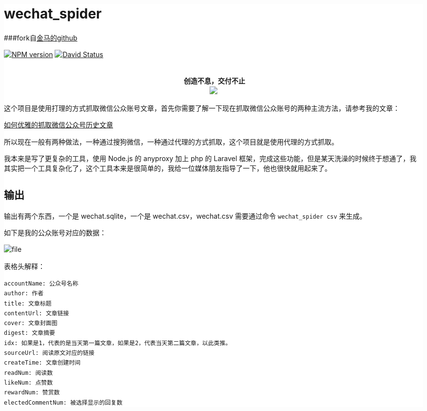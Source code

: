 wechat_spider
=====

###fork自[金马的github](https://github.com/lijinma/wechat_spider)

[![NPM version](https://badge.fury.io/js/wechat_spider.png)](http://badge.fury.io/js/wechat_spider)
[![David Status](https://david-dm.org/lijinma/wechat_spider.png)](https://david-dm.org/lijinma/wechat_spider)

<p align="center">
  <br>
  <b>创造不息，交付不止</b>
  <br>
  <a href="https://www.yousails.com">
    <img src="https://yousails.com/banners/brand.png" width=350>
  </a>
</p>

这个项目是使用打理的方式抓取微信公众账号文章，首先你需要了解一下现在抓取微信公众账号的两种主流方法，请参考我的文章：

[如何优雅的抓取微信公众号历史文章](https://mp.weixin.qq.com/s?__biz=MjM5NDA0Mjc0MQ==&mid=2651552202&idx=1&sn=832cd8e9c4f5babcd20e6a52ee03611e&chksm=bd721fd08a0596c6005f9c77f1c7b1f06fef2cceebd67dde0f33c822f8053d7c521a753c0101&scene=0&key=31688975937a18944006a2d2a5b0c346a7e091a3f473e69af65ebce0e0722a9bdac3cc4281c2eb40f110c3b87a727d8f42b8265a7c1cb20744f74eadf0178023744783aab775c2d47ac7a30b16c65548&ascene=0&uin=OTM1MDQxMDQw)

所以现在一般有两种做法，一种通过搜狗微信，一种通过代理的方式抓取，这个项目就是使用代理的方式抓取。

我本来是写了更复杂的工具，使用 Node.js 的 anyproxy 加上 php 的 Laravel 框架，完成这些功能，但是某天洗澡的时候终于想通了，我其实把一个工具复杂化了，这个工具本来是很简单的，我给一位媒体朋友指导了一下，他也很快就用起来了。

## 输出

输出有两个东西，一个是 wechat.sqlite，一个是 wechat.csv，wechat.csv 需要通过命令 `wechat_spider csv` 来生成。

如下是我的公众账号对应的数据：

![file](https://raw.githubusercontent.com/lijinma/MyBox/master/spider/spider_1.png)

表格头解释：

```
accountName: 公众号名称
author: 作者
title: 文章标题
contentUrl: 文章链接
cover: 文章封面图
digest: 文章摘要
idx: 如果是1，代表的是当天第一篇文章，如果是2，代表当天第二篇文章，以此类推。
sourceUrl: 阅读原文对应的链接
createTime: 文章创建时间
readNum: 阅读数
likeNum: 点赞数
rewardNum: 赞赏数
electedCommentNum: 被选择显示的回复数
```

